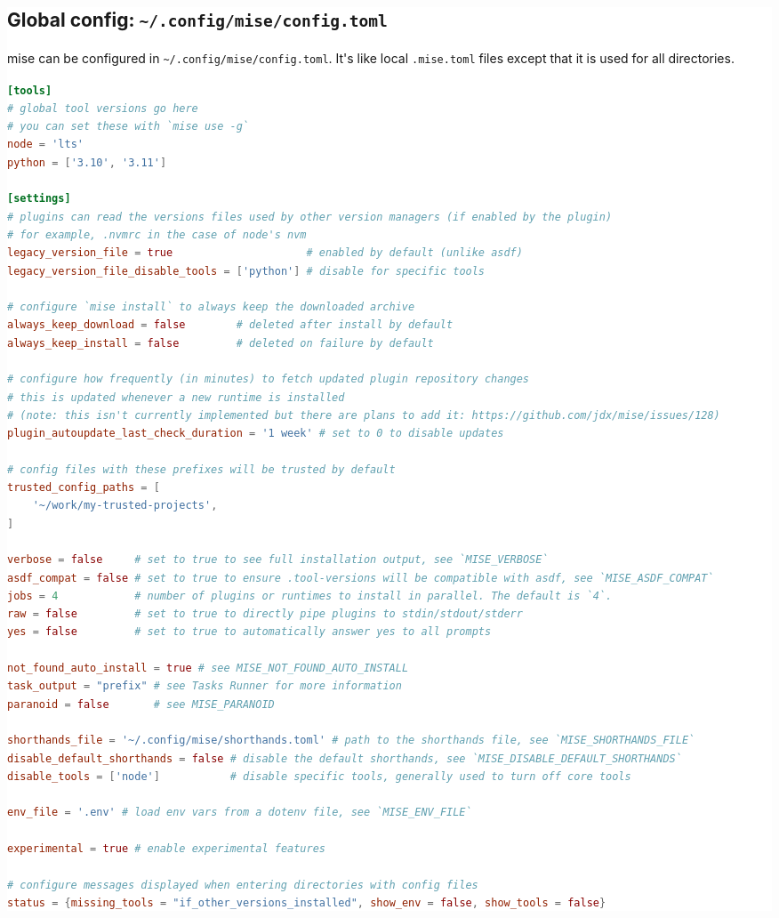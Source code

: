 ## Global config: `~/.config/mise/config.toml`

mise can be configured in `~/.config/mise/config.toml`. It's like local `.mise.toml` files except that
it is used for all directories.

```toml
[tools]
# global tool versions go here
# you can set these with `mise use -g`
node = 'lts'
python = ['3.10', '3.11']

[settings]
# plugins can read the versions files used by other version managers (if enabled by the plugin)
# for example, .nvmrc in the case of node's nvm
legacy_version_file = true                     # enabled by default (unlike asdf)
legacy_version_file_disable_tools = ['python'] # disable for specific tools

# configure `mise install` to always keep the downloaded archive
always_keep_download = false        # deleted after install by default
always_keep_install = false         # deleted on failure by default

# configure how frequently (in minutes) to fetch updated plugin repository changes
# this is updated whenever a new runtime is installed
# (note: this isn't currently implemented but there are plans to add it: https://github.com/jdx/mise/issues/128)
plugin_autoupdate_last_check_duration = '1 week' # set to 0 to disable updates

# config files with these prefixes will be trusted by default
trusted_config_paths = [
    '~/work/my-trusted-projects',
]

verbose = false     # set to true to see full installation output, see `MISE_VERBOSE`
asdf_compat = false # set to true to ensure .tool-versions will be compatible with asdf, see `MISE_ASDF_COMPAT`
jobs = 4            # number of plugins or runtimes to install in parallel. The default is `4`.
raw = false         # set to true to directly pipe plugins to stdin/stdout/stderr
yes = false         # set to true to automatically answer yes to all prompts

not_found_auto_install = true # see MISE_NOT_FOUND_AUTO_INSTALL
task_output = "prefix" # see Tasks Runner for more information
paranoid = false       # see MISE_PARANOID

shorthands_file = '~/.config/mise/shorthands.toml' # path to the shorthands file, see `MISE_SHORTHANDS_FILE`
disable_default_shorthands = false # disable the default shorthands, see `MISE_DISABLE_DEFAULT_SHORTHANDS`
disable_tools = ['node']           # disable specific tools, generally used to turn off core tools

env_file = '.env' # load env vars from a dotenv file, see `MISE_ENV_FILE`

experimental = true # enable experimental features

# configure messages displayed when entering directories with config files
status = {missing_tools = "if_other_versions_installed", show_env = false, show_tools = false}
```
